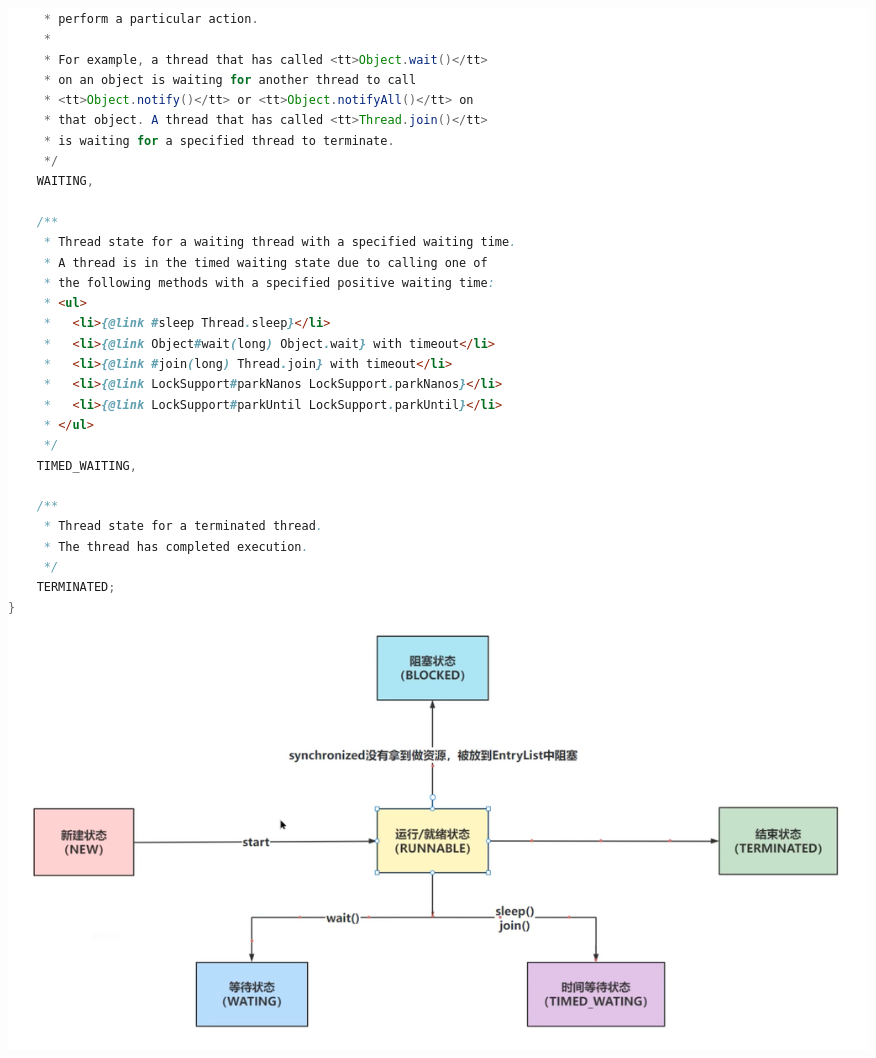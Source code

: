 ```java
     * perform a particular action.
     *
     * For example, a thread that has called <tt>Object.wait()</tt>
     * on an object is waiting for another thread to call
     * <tt>Object.notify()</tt> or <tt>Object.notifyAll()</tt> on
     * that object. A thread that has called <tt>Thread.join()</tt>
     * is waiting for a specified thread to terminate.
     */
    WAITING,

    /**
     * Thread state for a waiting thread with a specified waiting time.
     * A thread is in the timed waiting state due to calling one of
     * the following methods with a specified positive waiting time:
     * <ul>
     *   <li>{@link #sleep Thread.sleep}</li>
     *   <li>{@link Object#wait(long) Object.wait} with timeout</li>
     *   <li>{@link #join(long) Thread.join} with timeout</li>
     *   <li>{@link LockSupport#parkNanos LockSupport.parkNanos}</li>
     *   <li>{@link LockSupport#parkUntil LockSupport.parkUntil}</li>
     * </ul>
     */
    TIMED_WAITING,

    /**
     * Thread state for a terminated thread.
     * The thread has completed execution.
     */
    TERMINATED;
}
```

![image-20240306221446348](高并发与多线程.assets/image-20240306221446348.png)
